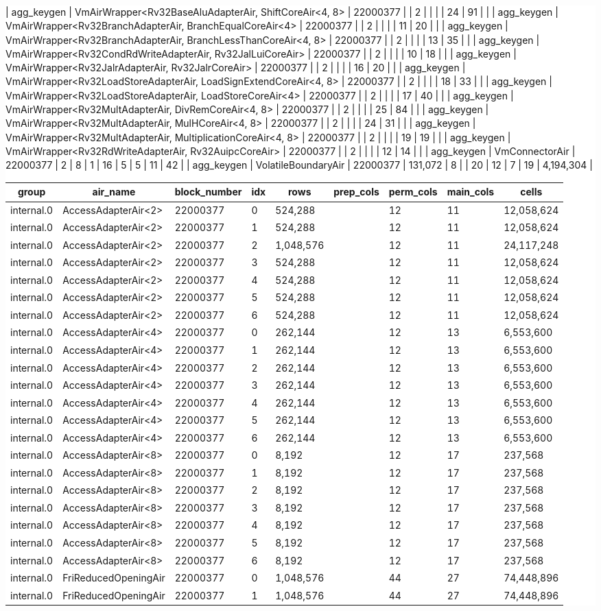 | agg_keygen | VmAirWrapper<Rv32BaseAluAdapterAir, ShiftCoreAir<4, 8> | 22000377 |  | 2 |  |  |  | 24 | 91 |  | 
| agg_keygen | VmAirWrapper<Rv32BranchAdapterAir, BranchEqualCoreAir<4> | 22000377 |  | 2 |  |  |  | 11 | 20 |  | 
| agg_keygen | VmAirWrapper<Rv32BranchAdapterAir, BranchLessThanCoreAir<4, 8> | 22000377 |  | 2 |  |  |  | 13 | 35 |  | 
| agg_keygen | VmAirWrapper<Rv32CondRdWriteAdapterAir, Rv32JalLuiCoreAir> | 22000377 |  | 2 |  |  |  | 10 | 18 |  | 
| agg_keygen | VmAirWrapper<Rv32JalrAdapterAir, Rv32JalrCoreAir> | 22000377 |  | 2 |  |  |  | 16 | 20 |  | 
| agg_keygen | VmAirWrapper<Rv32LoadStoreAdapterAir, LoadSignExtendCoreAir<4, 8> | 22000377 |  | 2 |  |  |  | 18 | 33 |  | 
| agg_keygen | VmAirWrapper<Rv32LoadStoreAdapterAir, LoadStoreCoreAir<4> | 22000377 |  | 2 |  |  |  | 17 | 40 |  | 
| agg_keygen | VmAirWrapper<Rv32MultAdapterAir, DivRemCoreAir<4, 8> | 22000377 |  | 2 |  |  |  | 25 | 84 |  | 
| agg_keygen | VmAirWrapper<Rv32MultAdapterAir, MulHCoreAir<4, 8> | 22000377 |  | 2 |  |  |  | 24 | 31 |  | 
| agg_keygen | VmAirWrapper<Rv32MultAdapterAir, MultiplicationCoreAir<4, 8> | 22000377 |  | 2 |  |  |  | 19 | 19 |  | 
| agg_keygen | VmAirWrapper<Rv32RdWriteAdapterAir, Rv32AuipcCoreAir> | 22000377 |  | 2 |  |  |  | 12 | 14 |  | 
| agg_keygen | VmConnectorAir | 22000377 | 2 | 8 | 1 | 16 | 5 | 5 | 11 | 42 | 
| agg_keygen | VolatileBoundaryAir | 22000377 | 131,072 | 8 |  | 20 | 12 | 7 | 19 | 4,194,304 | 

| group | air_name | block_number | idx | rows | prep_cols | perm_cols | main_cols | cells |
| --- | --- | --- | --- | --- | --- | --- | --- | --- |
| internal.0 | AccessAdapterAir<2> | 22000377 | 0 | 524,288 |  | 12 | 11 | 12,058,624 | 
| internal.0 | AccessAdapterAir<2> | 22000377 | 1 | 524,288 |  | 12 | 11 | 12,058,624 | 
| internal.0 | AccessAdapterAir<2> | 22000377 | 2 | 1,048,576 |  | 12 | 11 | 24,117,248 | 
| internal.0 | AccessAdapterAir<2> | 22000377 | 3 | 524,288 |  | 12 | 11 | 12,058,624 | 
| internal.0 | AccessAdapterAir<2> | 22000377 | 4 | 524,288 |  | 12 | 11 | 12,058,624 | 
| internal.0 | AccessAdapterAir<2> | 22000377 | 5 | 524,288 |  | 12 | 11 | 12,058,624 | 
| internal.0 | AccessAdapterAir<2> | 22000377 | 6 | 524,288 |  | 12 | 11 | 12,058,624 | 
| internal.0 | AccessAdapterAir<4> | 22000377 | 0 | 262,144 |  | 12 | 13 | 6,553,600 | 
| internal.0 | AccessAdapterAir<4> | 22000377 | 1 | 262,144 |  | 12 | 13 | 6,553,600 | 
| internal.0 | AccessAdapterAir<4> | 22000377 | 2 | 262,144 |  | 12 | 13 | 6,553,600 | 
| internal.0 | AccessAdapterAir<4> | 22000377 | 3 | 262,144 |  | 12 | 13 | 6,553,600 | 
| internal.0 | AccessAdapterAir<4> | 22000377 | 4 | 262,144 |  | 12 | 13 | 6,553,600 | 
| internal.0 | AccessAdapterAir<4> | 22000377 | 5 | 262,144 |  | 12 | 13 | 6,553,600 | 
| internal.0 | AccessAdapterAir<4> | 22000377 | 6 | 262,144 |  | 12 | 13 | 6,553,600 | 
| internal.0 | AccessAdapterAir<8> | 22000377 | 0 | 8,192 |  | 12 | 17 | 237,568 | 
| internal.0 | AccessAdapterAir<8> | 22000377 | 1 | 8,192 |  | 12 | 17 | 237,568 | 
| internal.0 | AccessAdapterAir<8> | 22000377 | 2 | 8,192 |  | 12 | 17 | 237,568 | 
| internal.0 | AccessAdapterAir<8> | 22000377 | 3 | 8,192 |  | 12 | 17 | 237,568 | 
| internal.0 | AccessAdapterAir<8> | 22000377 | 4 | 8,192 |  | 12 | 17 | 237,568 | 
| internal.0 | AccessAdapterAir<8> | 22000377 | 5 | 8,192 |  | 12 | 17 | 237,568 | 
| internal.0 | AccessAdapterAir<8> | 22000377 | 6 | 8,192 |  | 12 | 17 | 237,568 | 
| internal.0 | FriReducedOpeningAir | 22000377 | 0 | 1,048,576 |  | 44 | 27 | 74,448,896 | 
| internal.0 | FriReducedOpeningAir | 22000377 | 1 | 1,048,576 |  | 44 | 27 | 74,448,896 | 